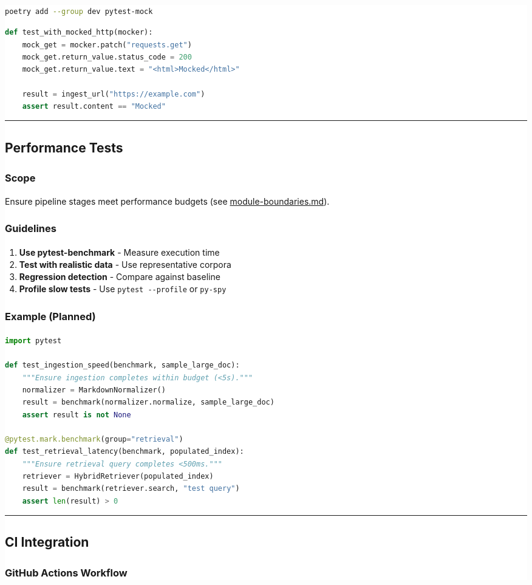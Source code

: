```bash
poetry add --group dev pytest-mock
```

```python
def test_with_mocked_http(mocker):
    mock_get = mocker.patch("requests.get")
    mock_get.return_value.status_code = 200
    mock_get.return_value.text = "<html>Mocked</html>"

    result = ingest_url("https://example.com")
    assert result.content == "Mocked"
```

---

## Performance Tests

### Scope

Ensure pipeline stages meet performance budgets (see [module-boundaries.md](module-boundaries.md)).

### Guidelines

1. **Use pytest-benchmark** - Measure execution time
2. **Test with realistic data** - Use representative corpora
3. **Regression detection** - Compare against baseline
4. **Profile slow tests** - Use `pytest --profile` or `py-spy`

### Example (Planned)

```python
import pytest

def test_ingestion_speed(benchmark, sample_large_doc):
    """Ensure ingestion completes within budget (<5s)."""
    normalizer = MarkdownNormalizer()
    result = benchmark(normalizer.normalize, sample_large_doc)
    assert result is not None

@pytest.mark.benchmark(group="retrieval")
def test_retrieval_latency(benchmark, populated_index):
    """Ensure retrieval query completes <500ms."""
    retriever = HybridRetriever(populated_index)
    result = benchmark(retriever.search, "test query")
    assert len(result) > 0
```

---

## CI Integration

### GitHub Actions Workflow
